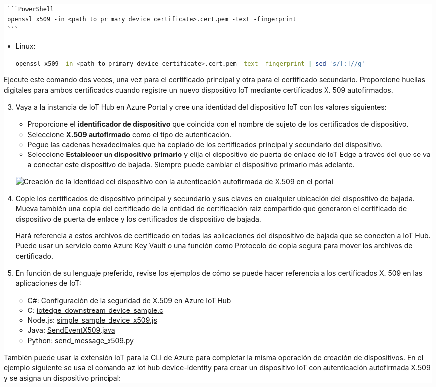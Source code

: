      ```PowerShell
     openssl x509 -in <path to primary device certificate>.cert.pem -text -fingerprint
     ```

   * Linux:

     ```Bash
     openssl x509 -in <path to primary device certificate>.cert.pem -text -fingerprint | sed 's/[:]//g'
     ```

   Ejecute este comando dos veces, una vez para el certificado principal y otra para el certificado secundario. Proporcione huellas digitales para ambos certificados cuando registre un nuevo dispositivo IoT mediante certificados X. 509 autofirmados.

3. Vaya a la instancia de IoT Hub en Azure Portal y cree una identidad del dispositivo IoT con los valores siguientes:

   * Proporcione el **identificador de dispositivo** que coincida con el nombre de sujeto de los certificados de dispositivo.
   * Seleccione **X.509 autofirmado** como el tipo de autenticación.
   * Pegue las cadenas hexadecimales que ha copiado de los certificados principal y secundario del dispositivo.
   * Seleccione **Establecer un dispositivo primario** y elija el dispositivo de puerta de enlace de IoT Edge a través del que se va a conectar este dispositivo de bajada. Siempre puede cambiar el dispositivo primario más adelante.

   ![Creación de la identidad del dispositivo con la autenticación autofirmada de X.509 en el portal](./media/how-to-authenticate-downstream-device/x509-self-signed-portal.png)

4. Copie los certificados de dispositivo principal y secundario y sus claves en cualquier ubicación del dispositivo de bajada. Mueva también una copia del certificado de la entidad de certificación raíz compartido que generaron el certificado de dispositivo de puerta de enlace y los certificados de dispositivo de bajada.

   Hará referencia a estos archivos de certificado en todas las aplicaciones del dispositivo de bajada que se conecten a IoT Hub. Puede usar un servicio como [Azure Key Vault](../key-vault/index.yml) o una función como [Protocolo de copia segura](https://www.ssh.com/ssh/scp/) para mover los archivos de certificado.

5. En función de su lenguaje preferido, revise los ejemplos de cómo se puede hacer referencia a los certificados X. 509 en las aplicaciones de IoT:

   * C#: [Configuración de la seguridad de X.509 en Azure IoT Hub](../iot-hub/tutorial-x509-test-certificate.md)
   * C: [iotedge_downstream_device_sample.c](https://github.com/Azure/azure-iot-sdk-c/tree/master/iothub_client/samples/iotedge_downstream_device_sample)
   * Node.js: [simple_sample_device_x509.js](https://github.com/Azure/azure-iot-sdk-node/blob/master/device/samples/javascript/simple_sample_device_x509.js)
   * Java: [SendEventX509.java](https://github.com/Azure/azure-iot-sdk-java/tree/main/device/iot-device-samples/send-event-x509)
   * Python: [send_message_x509.py](https://github.com/Azure/azure-iot-sdk-python/blob/master/azure-iot-device/samples/async-hub-scenarios/send_message_x509.py)

También puede usar la [extensión IoT para la CLI de Azure](https://github.com/Azure/azure-iot-cli-extension) para completar la misma operación de creación de dispositivos. En el ejemplo siguiente se usa el comando [az iot hub device-identity](/cli/azure/iot/hub/device-identity) para crear un dispositivo IoT con autenticación autofirmada X.509 y se asigna un dispositivo principal:

